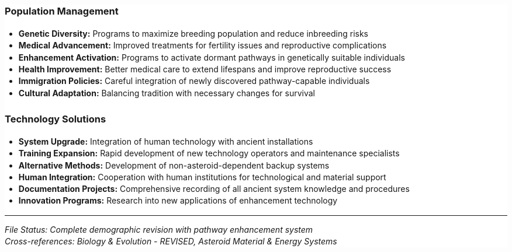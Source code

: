 ### **Population Management**
- **Genetic Diversity:** Programs to maximize breeding population and reduce inbreeding risks
- **Medical Advancement:** Improved treatments for fertility issues and reproductive complications
- **Enhancement Activation:** Programs to activate dormant pathways in genetically suitable individuals
- **Health Improvement:** Better medical care to extend lifespans and improve reproductive success
- **Immigration Policies:** Careful integration of newly discovered pathway-capable individuals
- **Cultural Adaptation:** Balancing tradition with necessary changes for survival

### **Technology Solutions**
- **System Upgrade:** Integration of human technology with ancient installations
- **Training Expansion:** Rapid development of new technology operators and maintenance specialists
- **Alternative Methods:** Development of non-asteroid-dependent backup systems
- **Human Integration:** Cooperation with human institutions for technological and material support
- **Documentation Projects:** Comprehensive recording of all ancient system knowledge and procedures
- **Innovation Programs:** Research into new applications of enhancement technology

---

*File Status: Complete demographic revision with pathway enhancement system*  
*Cross-references: Biology & Evolution - REVISED, Asteroid Material & Energy Systems*